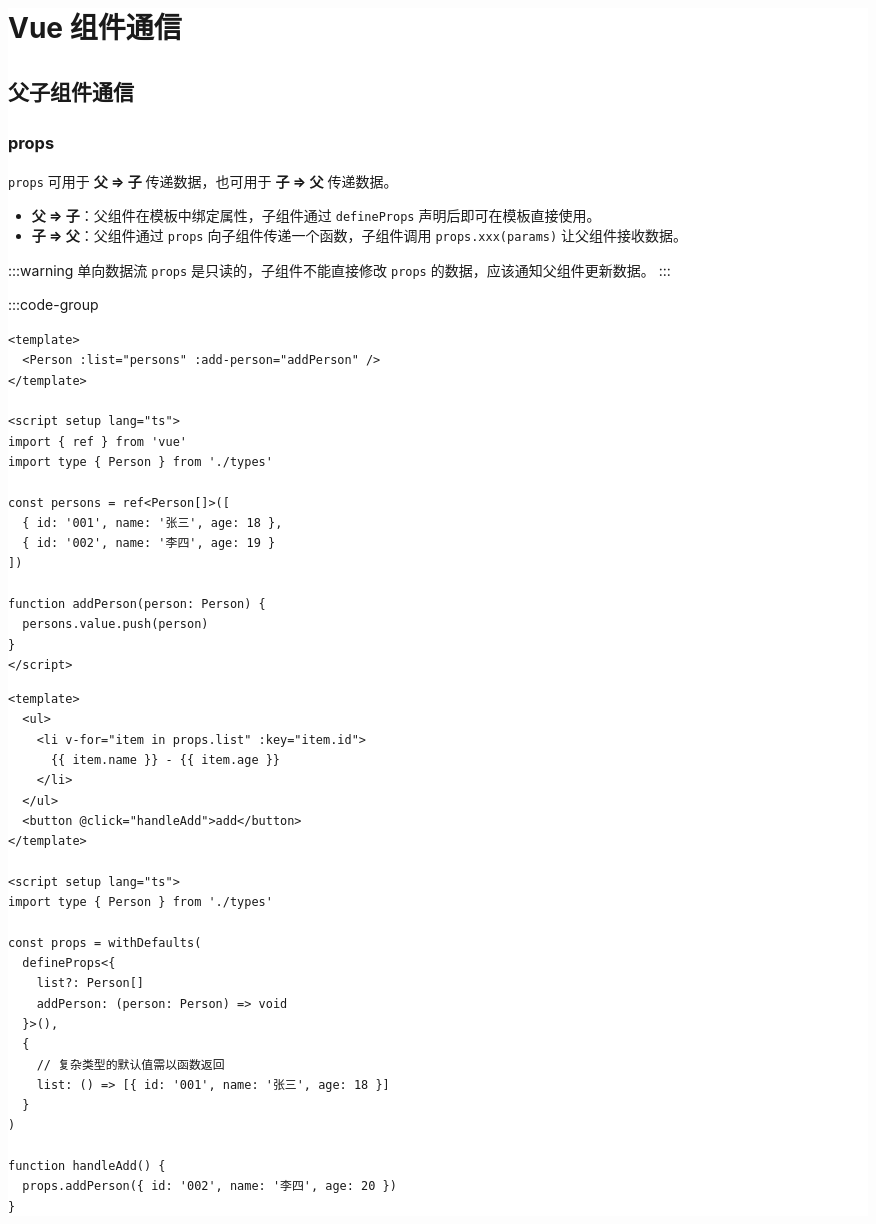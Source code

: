 # Vue 组件通信

## 父子组件通信

### props

`props` 可用于 **父 => 子** 传递数据，也可用于 **子 => 父** 传递数据。

- **父 => 子**：父组件在模板中绑定属性，子组件通过 `defineProps` 声明后即可在模板直接使用。
- **子 => 父**：父组件通过 `props` 向子组件传递一个函数，子组件调用 `props.xxx(params)` 让父组件接收数据。

:::warning 单向数据流
`props` 是只读的，子组件不能直接修改 `props` 的数据，应该通知父组件更新数据。
:::

:::code-group

```vue [父组件]
<template>
  <Person :list="persons" :add-person="addPerson" />
</template>

<script setup lang="ts">
import { ref } from 'vue'
import type { Person } from './types'

const persons = ref<Person[]>([
  { id: '001', name: '张三', age: 18 },
  { id: '002', name: '李四', age: 19 }
])

function addPerson(person: Person) {
  persons.value.push(person)
}
</script>
```

```vue [子组件 Person.vue]
<template>
  <ul>
    <li v-for="item in props.list" :key="item.id">
      {{ item.name }} - {{ item.age }}
    </li>
  </ul>
  <button @click="handleAdd">add</button>
</template>

<script setup lang="ts">
import type { Person } from './types'

const props = withDefaults(
  defineProps<{
    list?: Person[]
    addPerson: (person: Person) => void
  }>(),
  {
    // 复杂类型的默认值需以函数返回
    list: () => [{ id: '001', name: '张三', age: 18 }]
  }
)

function handleAdd() {
  props.addPerson({ id: '002', name: '李四', age: 20 })
}
```